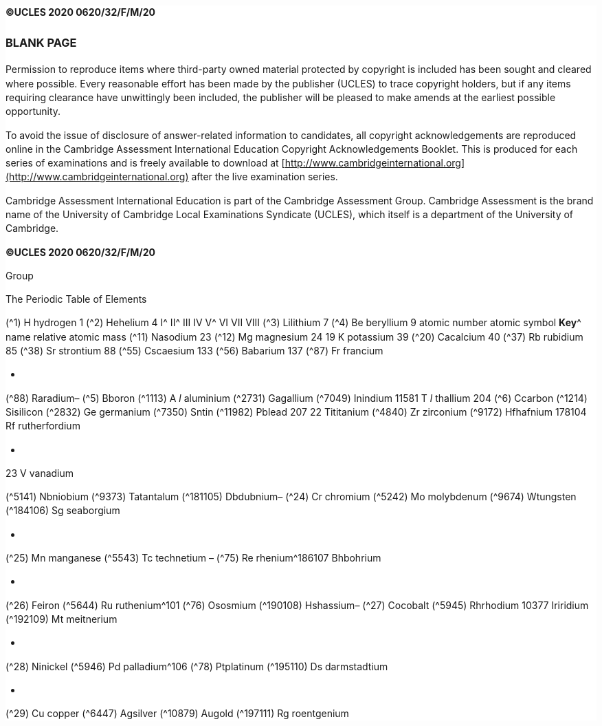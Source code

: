 
**©UCLES 2020 0620/32/F/M/20** 

### BLANK PAGE 

Permission to reproduce items where third-party owned material protected by copyright is included has been sought and cleared where possible. Every reasonable effort has been made by the publisher (UCLES) to trace copyright holders, but if any items requiring clearance have unwittingly been included, the publisher will be pleased to make amends at the earliest possible opportunity. 

To avoid the issue of disclosure of answer-related information to candidates, all copyright acknowledgements are reproduced online in the Cambridge Assessment International Education Copyright Acknowledgements Booklet. This is produced for each series of examinations and is freely available to download at [http://www.cambridgeinternational.org](http://www.cambridgeinternational.org) after the live examination series. 

Cambridge Assessment International Education is part of the Cambridge Assessment Group. Cambridge Assessment is the brand name of the University of Cambridge Local Examinations Syndicate (UCLES), which itself is a department of the University of Cambridge. 


**©UCLES 2020 0620/32/F/M/20** 

 Group 

 The Periodic Table of Elements 

(^1) H hydrogen 1 (^2) Hehelium 4 I^ II^ III IV V^ VI VII VIII (^3) Lilithium 7 (^4) Be beryllium 9 atomic number atomic symbol **Key**^ name relative atomic mass (^11) Nasodium 23 (^12) Mg magnesium 24 19 K potassium 39 (^20) Cacalcium 40 (^37) Rb rubidium 85 (^38) Sr strontium 88 (^55) Cscaesium 133 (^56) Babarium 137 (^87) Fr francium 

- 

(^88) Raradium– (^5) Bboron (^1113) A _l_ aluminium (^2731) Gagallium (^7049) Inindium 11581 T _l_ thallium 204 (^6) Ccarbon (^1214) Sisilicon (^2832) Ge germanium (^7350) Sntin (^11982) Pblead 207 22 Tititanium (^4840) Zr zirconium (^9172) Hfhafnium 178104 Rf rutherfordium 

- 

 23 V vanadium 

(^5141) Nbniobium (^9373) Tatantalum (^181105) Dbdubnium– (^24) Cr chromium (^5242) Mo molybdenum (^9674) Wtungsten (^184106) Sg seaborgium 

- 

(^25) Mn manganese (^5543) Tc technetium – (^75) Re rhenium^186107 Bhbohrium 

- 

(^26) Feiron (^5644) Ru ruthenium^101 (^76) Ososmium (^190108) Hshassium– (^27) Cocobalt (^5945) Rhrhodium 10377 Iriridium (^192109) Mt meitnerium 

- 

(^28) Ninickel (^5946) Pd palladium^106 (^78) Ptplatinum (^195110) Ds darmstadtium 

- 

(^29) Cu copper (^6447) Agsilver (^10879) Augold (^197111) Rg roentgenium 
